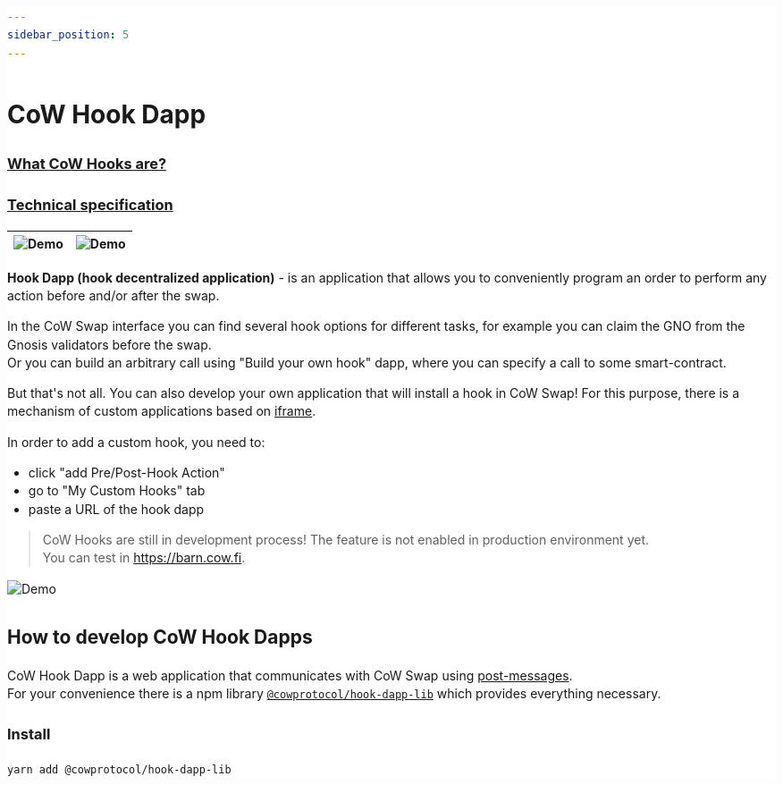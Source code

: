```yaml
---
sidebar_position: 5
---
```


# CoW Hook Dapp


### [What CoW Hooks are?](/cow-protocol/concepts/order-types/cow-hooks)
### [Technical specification](/cow-protocol/reference/core/intents/hooks)

| <img alt="Demo" src="/img/tutorials/hooks-store.png" width="300"/> | <img alt="Demo" src="/img/tutorials/hooks-store-list.png" width="300"/> |
|-----|----|

**Hook Dapp (hook decentralized application)** - is an application that allows you to conveniently program an order to perform any action before and/or after the swap.  

In the CoW Swap interface you can find several hook options for different tasks, for example you can claim the GNO from the Gnosis validators before the swap.  
Or you can build an arbitrary call using "Build your own hook" dapp, where you can specify a call to some smart-contract.  

But that's not all. You can also develop your own application that will install a hook in CoW Swap!
For this purpose, there is a mechanism of custom applications based on [iframe](https://developer.mozilla.org/en-US/docs/Web/HTML/Element/iframe).

In order to add a custom hook, you need to:
 - click "add Pre/Post-Hook Action"
 - go to "My Custom Hooks" tab
 - paste a URL of the hook dapp

> CoW Hooks are still in development process! The feature is not enabled in production environment yet.  
> You can test in https://barn.cow.fi.

<img alt="Demo" src="/img/tutorials/hooks-store-custom-hooks.png" width="300"/>

## How to develop CoW Hook Dapps

CoW Hook Dapp is a web application that communicates with CoW Swap using [post-messages](https://developer.mozilla.org/en-US/docs/Web/API/Window/postMessage).  
For your convenience there is a npm library [`@cowprotocol/hook-dapp-lib`](https://www.npmjs.com/package/@cowprotocol/hook-dapp-lib) which provides everything necessary.  

### Install

```bash
yarn add @cowprotocol/hook-dapp-lib
```
